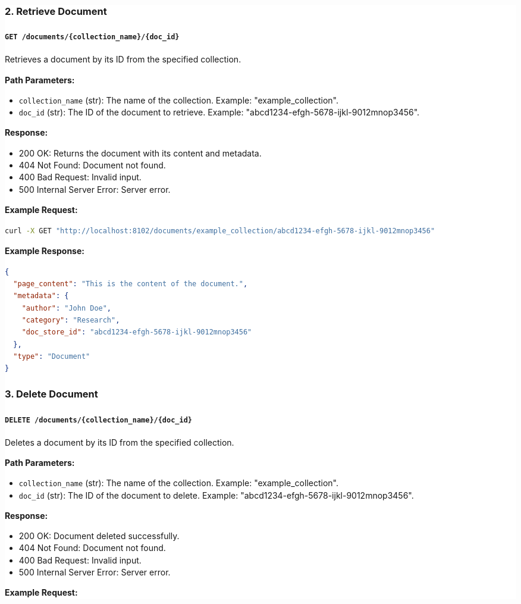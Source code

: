 ### 2. Retrieve Document

#### `GET /documents/{collection_name}/{doc_id}`

Retrieves a document by its ID from the specified collection.

**Path Parameters:**
- `collection_name` (str): The name of the collection. Example: "example_collection".
- `doc_id` (str): The ID of the document to retrieve. Example: "abcd1234-efgh-5678-ijkl-9012mnop3456".

**Response:**
- 200 OK: Returns the document with its content and metadata.
- 404 Not Found: Document not found.
- 400 Bad Request: Invalid input.
- 500 Internal Server Error: Server error.

**Example Request:**

```bash
curl -X GET "http://localhost:8102/documents/example_collection/abcd1234-efgh-5678-ijkl-9012mnop3456"
```

**Example Response:**

```json
{
  "page_content": "This is the content of the document.",
  "metadata": {
    "author": "John Doe",
    "category": "Research",
    "doc_store_id": "abcd1234-efgh-5678-ijkl-9012mnop3456"
  },
  "type": "Document"
}
```

### 3. Delete Document

#### `DELETE /documents/{collection_name}/{doc_id}`

Deletes a document by its ID from the specified collection.

**Path Parameters:**
- `collection_name` (str): The name of the collection. Example: "example_collection".
- `doc_id` (str): The ID of the document to delete. Example: "abcd1234-efgh-5678-ijkl-9012mnop3456".

**Response:**
- 200 OK: Document deleted successfully.
- 404 Not Found: Document not found.
- 400 Bad Request: Invalid input.
- 500 Internal Server Error: Server error.

**Example Request:**
